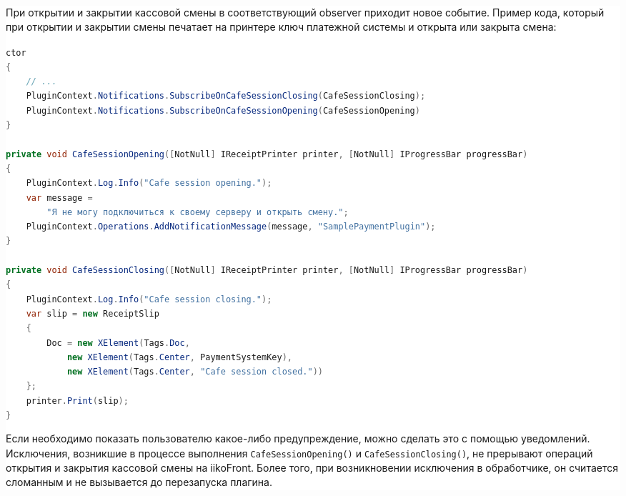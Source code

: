 При открытии и закрытии кассовой смены в соответствующий observer приходит новое событие.
Пример кода, который при открытии и закрытии смены печатает на принтере ключ платежной системы и открыта или закрыта смена:

```cs
ctor
{
    // ...   
    PluginContext.Notifications.SubscribeOnCafeSessionClosing(CafeSessionClosing);
    PluginContext.Notifications.SubscribeOnCafeSessionOpening(CafeSessionOpening)                
}

private void CafeSessionOpening([NotNull] IReceiptPrinter printer, [NotNull] IProgressBar progressBar)
{
    PluginContext.Log.Info("Cafe session opening.");
    var message =
        "Я не могу подключиться к своему серверу и открыть смену.";
    PluginContext.Operations.AddNotificationMessage(message, "SamplePaymentPlugin");
}

private void CafeSessionClosing([NotNull] IReceiptPrinter printer, [NotNull] IProgressBar progressBar)
{
    PluginContext.Log.Info("Cafe session closing.");
    var slip = new ReceiptSlip
    {
        Doc = new XElement(Tags.Doc,
            new XElement(Tags.Center, PaymentSystemKey),
            new XElement(Tags.Center, "Cafe session closed."))
    };
    printer.Print(slip);
}

```
Если необходимо показать пользователю какое-либо предупреждение, можно сделать это с помощью уведомлений.
Исключения, возникшие в процессе выполнения `CafeSessionOpening()` и `CafeSessionClosing()`, не прерывают операций открытия и закрытия кассовой смены на iikoFront.
Более того, при возникновении исключения в обработчике, он считается сломанным и не вызывается до перезапуска плагина.
 
